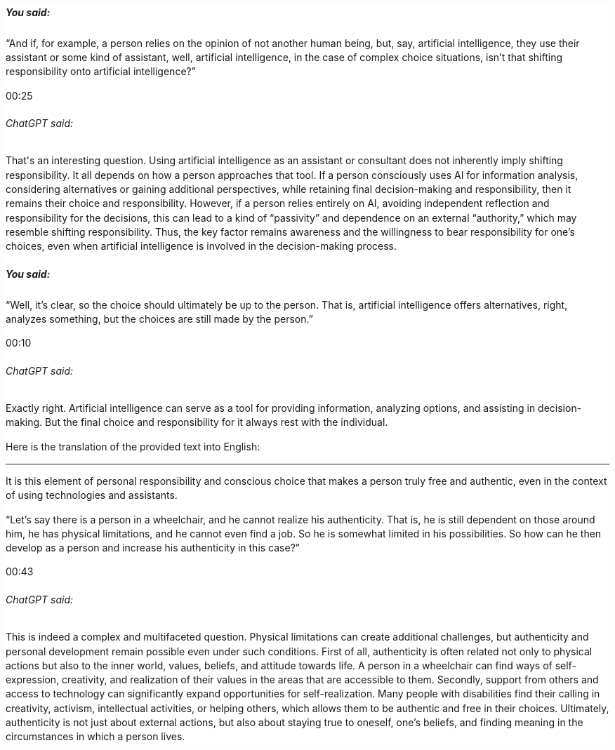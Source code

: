 ##### You said:

“And if, for example, a person relies on the opinion of not another human being, but, say, artificial intelligence, they use their assistant or some kind of assistant, well, artificial intelligence, in the case of complex choice situations, isn’t that shifting responsibility onto artificial intelligence?”

00:25

###### ChatGPT said:

That's an interesting question. Using artificial intelligence as an assistant or consultant does not inherently imply shifting responsibility. It all depends on how a person approaches that tool. If a person consciously uses AI for information analysis, considering alternatives or gaining additional perspectives, while retaining final decision-making and responsibility, then it remains their choice and responsibility. However, if a person relies entirely on AI, avoiding independent reflection and responsibility for the decisions, this can lead to a kind of “passivity” and dependence on an external “authority,” which may resemble shifting responsibility. Thus, the key factor remains awareness and the willingness to bear responsibility for one’s choices, even when artificial intelligence is involved in the decision-making process.

##### You said:

“Well, it’s clear, so the choice should ultimately be up to the person. That is, artificial intelligence offers alternatives, right, analyzes something, but the choices are still made by the person.”

00:10

###### ChatGPT said:

Exactly right. Artificial intelligence can serve as a tool for providing information, analyzing options, and assisting in decision-making. But the final choice and responsibility for it always rest with the individual.

Here is the translation of the provided text into English:

---

It is this element of personal responsibility and conscious choice that makes a person truly free and authentic, even in the context of using technologies and assistants. 

“Let’s say there is a person in a wheelchair, and he cannot realize his authenticity. That is, he is still dependent on those around him, he has physical limitations, and he cannot even find a job. So he is somewhat limited in his possibilities. So how can he then develop as a person and increase his authenticity in this case?” 

00:43

###### ChatGPT said:

This is indeed a complex and multifaceted question. Physical limitations can create additional challenges, but authenticity and personal development remain possible even under such conditions. First of all, authenticity is often related not only to physical actions but also to the inner world, values, beliefs, and attitude towards life. A person in a wheelchair can find ways of self-expression, creativity, and realization of their values in the areas that are accessible to them. Secondly, support from others and access to technology can significantly expand opportunities for self-realization. Many people with disabilities find their calling in creativity, activism, intellectual activities, or helping others, which allows them to be authentic and free in their choices. Ultimately, authenticity is not just about external actions, but also about staying true to oneself, one’s beliefs, and finding meaning in the circumstances in which a person lives. 
